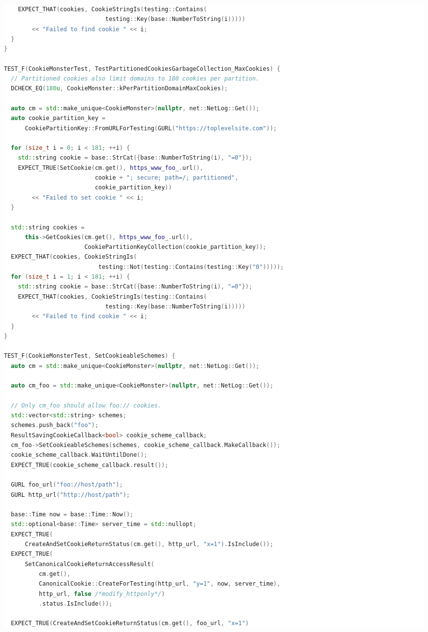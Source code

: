 ```cpp
    EXPECT_THAT(cookies, CookieStringIs(testing::Contains(
                             testing::Key(base::NumberToString(i)))))
        << "Failed to find cookie " << i;
  }
}

TEST_F(CookieMonsterTest, TestPartitionedCookiesGarbageCollection_MaxCookies) {
  // Partitioned cookies also limit domains to 180 cookies per partition.
  DCHECK_EQ(180u, CookieMonster::kPerPartitionDomainMaxCookies);

  auto cm = std::make_unique<CookieMonster>(nullptr, net::NetLog::Get());
  auto cookie_partition_key =
      CookiePartitionKey::FromURLForTesting(GURL("https://toplevelsite.com"));

  for (size_t i = 0; i < 181; ++i) {
    std::string cookie = base::StrCat({base::NumberToString(i), "=0"});
    EXPECT_TRUE(SetCookie(cm.get(), https_www_foo_.url(),
                          cookie + "; secure; path=/; partitioned",
                          cookie_partition_key))
        << "Failed to set cookie " << i;
  }

  std::string cookies =
      this->GetCookies(cm.get(), https_www_foo_.url(),
                       CookiePartitionKeyCollection(cookie_partition_key));
  EXPECT_THAT(cookies, CookieStringIs(
                           testing::Not(testing::Contains(testing::Key("0")))));
  for (size_t i = 1; i < 181; ++i) {
    std::string cookie = base::StrCat({base::NumberToString(i), "=0"});
    EXPECT_THAT(cookies, CookieStringIs(testing::Contains(
                             testing::Key(base::NumberToString(i)))))
        << "Failed to find cookie " << i;
  }
}

TEST_F(CookieMonsterTest, SetCookieableSchemes) {
  auto cm = std::make_unique<CookieMonster>(nullptr, net::NetLog::Get());

  auto cm_foo = std::make_unique<CookieMonster>(nullptr, net::NetLog::Get());

  // Only cm_foo should allow foo:// cookies.
  std::vector<std::string> schemes;
  schemes.push_back("foo");
  ResultSavingCookieCallback<bool> cookie_scheme_callback;
  cm_foo->SetCookieableSchemes(schemes, cookie_scheme_callback.MakeCallback());
  cookie_scheme_callback.WaitUntilDone();
  EXPECT_TRUE(cookie_scheme_callback.result());

  GURL foo_url("foo://host/path");
  GURL http_url("http://host/path");

  base::Time now = base::Time::Now();
  std::optional<base::Time> server_time = std::nullopt;
  EXPECT_TRUE(
      CreateAndSetCookieReturnStatus(cm.get(), http_url, "x=1").IsInclude());
  EXPECT_TRUE(
      SetCanonicalCookieReturnAccessResult(
          cm.get(),
          CanonicalCookie::CreateForTesting(http_url, "y=1", now, server_time),
          http_url, false /*modify_httponly*/)
          .status.IsInclude());

  EXPECT_TRUE(CreateAndSetCookieReturnStatus(cm.get(), foo_url, "x=1")
```